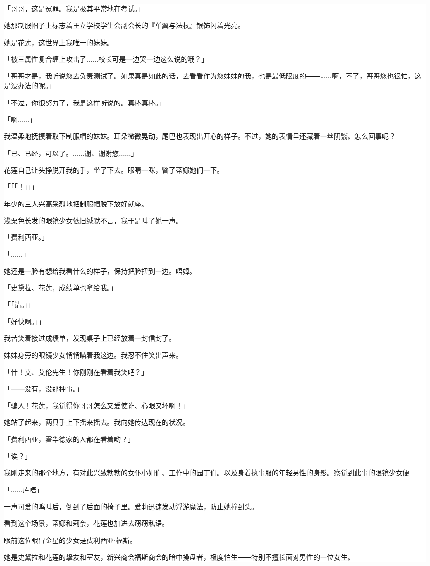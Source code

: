 「哥哥，这是冤罪。我是极其平常地在考试。」

她那制服帽子上标志着王立学校学生会副会长的『单翼与法杖』银饰闪着光亮。

她是花莲，这世界上我唯一的妹妹。

「被三属性复合缠上攻击了……校长可是一边哭一边这么说的哦？」

「哥哥才是，我听说您去负责测试了。如果真是如此的话，去看看作为您妹妹的我，也是最低限度的——……啊，不了，哥哥您也很忙，这是没办法的呢。」

「不过，你很努力了，我是这样听说的。真棒真棒。」

「啊……」

我温柔地抚摸着取下制服帽的妹妹。耳朵微微晃动，尾巴也表现出开心的样子。不过，她的表情里还藏着一丝阴翳。怎么回事呢？

「已、已经，可以了。……谢、谢谢您……」

花莲自己让头挣脱开我的手，坐了下去。眼睛一眯，瞥了蒂娜她们一下。

「「「！」」」

年少的三人兴高采烈地把制服帽脱下放好就座。

浅栗色长发的眼镜少女依旧缄默不言，我于是叫了她一声。

「费利西亚。」

「……」

她还是一脸有想给我看什么的样子，保持把脸扭到一边。唔姆。

「史黛拉、花莲，成绩单也拿给我。」

「「请。」」

「好快啊。」」

我苦笑着接过成绩单，发现桌子上已经放着一封信封了。

妹妹身旁的眼镜少女悄悄瞄着我这边。我忍不住笑出声来。

「什！艾、艾伦先生！你刚刚在看着我笑吧？」

「——没有，没那种事。」

「骗人！花莲，我觉得你哥哥怎么又爱使诈、心眼又坏啊！」

她站了起来，两只手上下摇来摇去。我向她传达现在的状况。

「费利西亚，霍华德家的人都在看着哟？」

「诶？」

我刚走来的那个地方，有对此兴致勃勃的女仆小姐们、工作中的园丁们。以及身着执事服的年轻男性的身影。察觉到此事的眼镜少女便

「……库唔」

一声可爱的鸣叫后，倒到了后面的椅子里。爱莉迅速发动浮游魔法，防止她撞到头。

看到这个场景，蒂娜和莉奈，花莲也加进去窃窃私语。

眼前这位眼冒金星的少女是费利西亚·福斯。

她是史黛拉和花莲的挚友和室友，新兴商会福斯商会的暗中操盘者，极度怕生——特别不擅长面对男性的一位女生。
